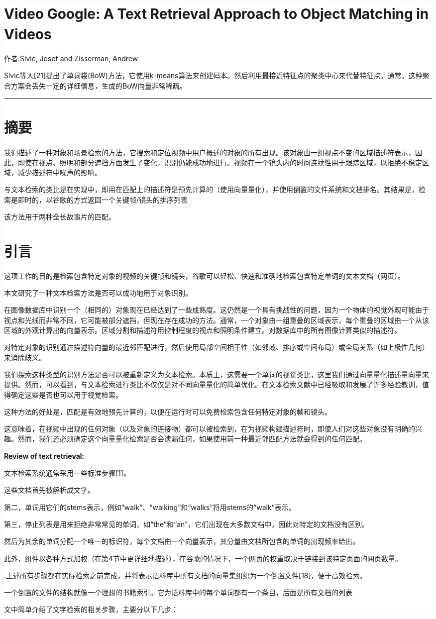 # **Video Google: A Text Retrieval Approach to Object Matching in Videos**

作者:Sivic, Josef and Zisserman, Andrew

Sivic等人[21]提出了单词袋(BoW)方法，它使用k-means算法来创建码本。然后利用最接近特征点的聚类中心来代替特征点。通常，这种聚合方案会丢失一定的详细信息，生成的BoW向量非常稀疏。

______

# 摘要

我们描述了一种对象和场景检索的方法，它搜索和定位视频中用户概述的对象的所有出现。该对象由一组视点不变的区域描述符表示，因此，即使在视点、照明和部分遮挡方面发生了变化，识别仍能成功地进行。视频在一个镜头内的时间连续性用于跟踪区域，以拒绝不稳定区域，减少描述符中噪声的影响。

与文本检索的类比是在实现中，即用在匹配上的描述符是预先计算的（使用向量量化），并使用倒置的文件系统和文档排名。其结果是，检索是即时的，以谷歌的方式返回一个关键帧/镜头的排序列表

该方法用于两种全长故事片的匹配。

# 引言

这项工作的目的是检索包含特定对象的视频的关键帧和镜头，谷歌可以轻松、快速和准确地检索包含特定单词的文本文档（网页）。

本文研究了一种文本检索方法是否可以成功地用于对象识别。

在图像数据库中识别一个（相同的）对象现在已经达到了一些成熟度。这仍然是一个具有挑战性的问题，因为一个物体的视觉外观可能由于视点和光线而非常不同，它可能被部分遮挡，但现在存在成功的方法。通常，一个对象由一组重叠的区域表示，每个重叠的区域由一个从该区域的外观计算出的向量表示。区域分割和描述符用控制程度的视点和照明条件建立。对数据库中的所有图像计算类似的描述符。

对特定对象的识别通过描述符向量的最近邻匹配进行，然后使用局部空间相干性（如邻域、排序或空间布局）或全局关系（如上极性几何）来消除歧义。

我们探索这种类型的识别方法是否可以被重新定义为文本检索。本质上，这需要一个单词的视觉类比，这里我们通过向量量化描述量向量来提供。然而，可以看到，与文本检索进行类比不仅仅是对不同向量量化的简单优化。在文本检索文献中已经吸取和发展了许多经验教训，值得确定这些是否也可以用于视觉检索。

这种方法的好处是，匹配是有效地预先计算的，以便在运行时可以免费检索包含任何特定对象的帧和镜头。

这意味着，在视频中出现的任何对象（以及对象的连接物）都可以被检索到，在为视频构建描述符时，即使人们对这些对象没有明确的兴趣。然而，我们还必须确定这个向量量化检索是否会遗漏任何，如果使用前一种最近邻匹配方法就会得到的任何匹配。



**Review of text retrieval:**

文本检索系统通常采用一些标准步骤[1]。

这些文档首先被解析成文字。

第二，单词用它们的stems表示，例如“walk”、“walking”和“walks”将用stems的“walk”表示。

第三，停止列表是用来拒绝非常常见的单词，如“the”和“an”，它们出现在大多数文档中，因此对特定的文档没有区别。

然后为其余的单词分配一个唯一的标识符，每个文档由一个向量表示，其分量由文档所包含的单词的出现频率给出。

此外，组件以各种方式加权（在第4节中更详细地描述），在谷歌的情况下，一个网页的权重取决于链接到该特定页面的网页数量。

.上述所有步骤都在实际检索之前完成，并将表示语料库中所有文档的向量集组织为一个倒置文件[18]，便于高效检索。

一个倒置的文件的结构就像一个理想的书籍索引。它为语料库中的每个单词都有一个条目，后面是所有文档的列表

文中简单介绍了文字检索的相关步骤，主要分以下几步：
